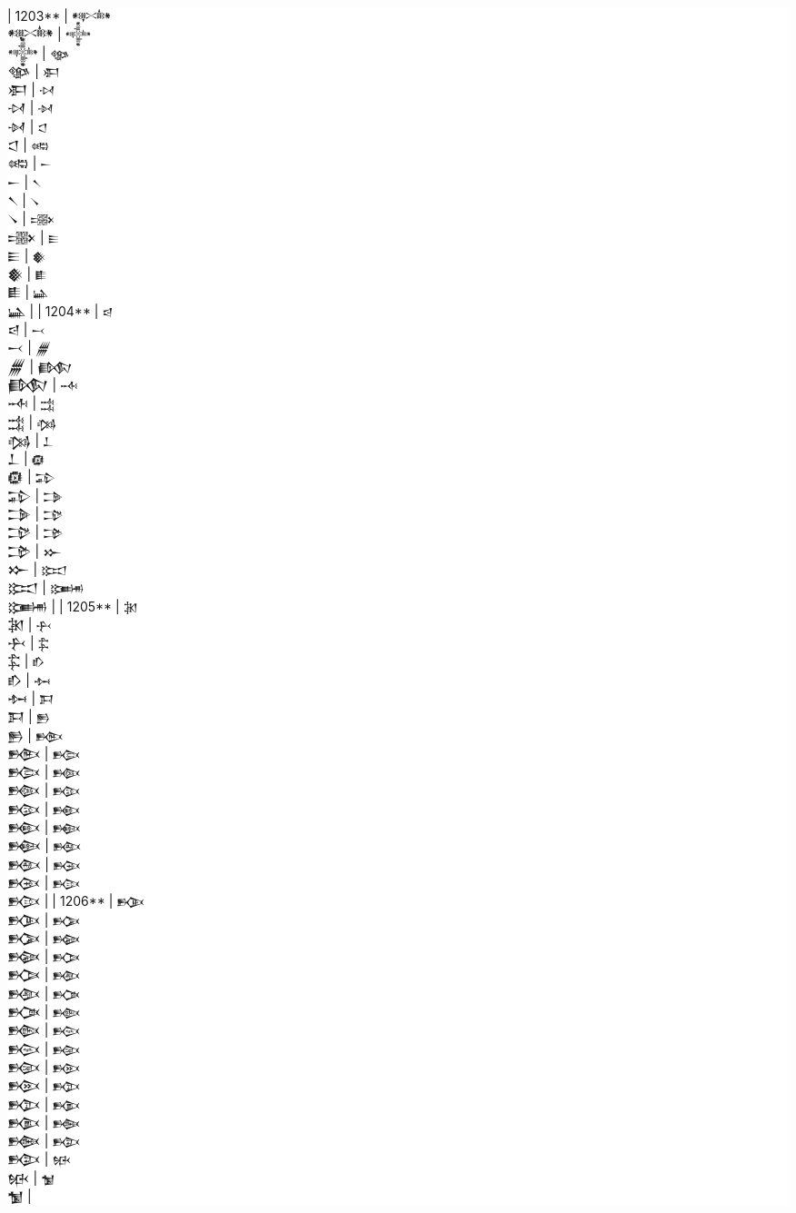 | 1203\*\* | <span id="12030" title="U+12030 CUNEIFORM SIGN AN PLUS NAGA OPPOSING AN PLUS NAGA, Lo">`𒀰`<br>𒀰</span> | <span id="12031" title="U+12031 CUNEIFORM SIGN AN PLUS NAGA SQUARED, Lo">`𒀱`<br>𒀱</span> | <span id="12032" title="U+12032 CUNEIFORM SIGN ANSHE, Lo">`𒀲`<br>𒀲</span> | <span id="12033" title="U+12033 CUNEIFORM SIGN APIN, Lo">`𒀳`<br>𒀳</span> | <span id="12034" title="U+12034 CUNEIFORM SIGN ARAD, Lo">`𒀴`<br>𒀴</span> | <span id="12035" title="U+12035 CUNEIFORM SIGN ARAD TIMES KUR, Lo">`𒀵`<br>𒀵</span> | <span id="12036" title="U+12036 CUNEIFORM SIGN ARKAB, Lo">`𒀶`<br>𒀶</span> | <span id="12037" title="U+12037 CUNEIFORM SIGN ASAL2, Lo">`𒀷`<br>𒀷</span> | <span id="12038" title="U+12038 CUNEIFORM SIGN ASH, Lo">`𒀸`<br>𒀸</span> | <span id="12039" title="U+12039 CUNEIFORM SIGN ASH ZIDA TENU, Lo">`𒀹`<br>𒀹</span> | <span id="1203A" title="U+1203A CUNEIFORM SIGN ASH KABA TENU, Lo">`𒀺`<br>𒀺</span> | <span id="1203B" title="U+1203B CUNEIFORM SIGN ASH OVER ASH TUG2 OVER TUG2 TUG2 OVER TUG2 PAP, Lo">`𒀻`<br>𒀻</span> | <span id="1203C" title="U+1203C CUNEIFORM SIGN ASH OVER ASH OVER ASH, Lo">`𒀼`<br>𒀼</span> | <span id="1203D" title="U+1203D CUNEIFORM SIGN ASH OVER ASH OVER ASH CROSSING ASH OVER ASH OVER ASH, Lo">`𒀽`<br>𒀽</span> | <span id="1203E" title="U+1203E CUNEIFORM SIGN ASH2, Lo">`𒀾`<br>𒀾</span> | <span id="1203F" title="U+1203F CUNEIFORM SIGN ASHGAB, Lo">`𒀿`<br>𒀿</span> |
| 1204\*\* | <span id="12040" title="U+12040 CUNEIFORM SIGN BA, Lo">`𒁀`<br>𒁀</span> | <span id="12041" title="U+12041 CUNEIFORM SIGN BAD, Lo">`𒁁`<br>𒁁</span> | <span id="12042" title="U+12042 CUNEIFORM SIGN BAG3, Lo">`𒁂`<br>𒁂</span> | <span id="12043" title="U+12043 CUNEIFORM SIGN BAHAR2, Lo">`𒁃`<br>𒁃</span> | <span id="12044" title="U+12044 CUNEIFORM SIGN BAL, Lo">`𒁄`<br>𒁄</span> | <span id="12045" title="U+12045 CUNEIFORM SIGN BAL OVER BAL, Lo">`𒁅`<br>𒁅</span> | <span id="12046" title="U+12046 CUNEIFORM SIGN BALAG, Lo">`𒁆`<br>𒁆</span> | <span id="12047" title="U+12047 CUNEIFORM SIGN BAR, Lo">`𒁇`<br>𒁇</span> | <span id="12048" title="U+12048 CUNEIFORM SIGN BARA2, Lo">`𒁈`<br>𒁈</span> | <span id="12049" title="U+12049 CUNEIFORM SIGN BI, Lo">`𒁉`<br>𒁉</span> | <span id="1204A" title="U+1204A CUNEIFORM SIGN BI TIMES A, Lo">`𒁊`<br>𒁊</span> | <span id="1204B" title="U+1204B CUNEIFORM SIGN BI TIMES GAR, Lo">`𒁋`<br>𒁋</span> | <span id="1204C" title="U+1204C CUNEIFORM SIGN BI TIMES IGI GUNU, Lo">`𒁌`<br>𒁌</span> | <span id="1204D" title="U+1204D CUNEIFORM SIGN BU, Lo">`𒁍`<br>𒁍</span> | <span id="1204E" title="U+1204E CUNEIFORM SIGN BU OVER BU AB, Lo">`𒁎`<br>𒁎</span> | <span id="1204F" title="U+1204F CUNEIFORM SIGN BU OVER BU UN, Lo">`𒁏`<br>𒁏</span> |
| 1205\*\* | <span id="12050" title="U+12050 CUNEIFORM SIGN BU CROSSING BU, Lo">`𒁐`<br>𒁐</span> | <span id="12051" title="U+12051 CUNEIFORM SIGN BULUG, Lo">`𒁑`<br>𒁑</span> | <span id="12052" title="U+12052 CUNEIFORM SIGN BULUG OVER BULUG, Lo">`𒁒`<br>𒁒</span> | <span id="12053" title="U+12053 CUNEIFORM SIGN BUR, Lo">`𒁓`<br>𒁓</span> | <span id="12054" title="U+12054 CUNEIFORM SIGN BUR2, Lo">`𒁔`<br>𒁔</span> | <span id="12055" title="U+12055 CUNEIFORM SIGN DA, Lo">`𒁕`<br>𒁕</span> | <span id="12056" title="U+12056 CUNEIFORM SIGN DAG, Lo">`𒁖`<br>𒁖</span> | <span id="12057" title="U+12057 CUNEIFORM SIGN DAG KISIM5 TIMES A PLUS MASH, Lo">`𒁗`<br>𒁗</span> | <span id="12058" title="U+12058 CUNEIFORM SIGN DAG KISIM5 TIMES AMAR, Lo">`𒁘`<br>𒁘</span> | <span id="12059" title="U+12059 CUNEIFORM SIGN DAG KISIM5 TIMES BALAG, Lo">`𒁙`<br>𒁙</span> | <span id="1205A" title="U+1205A CUNEIFORM SIGN DAG KISIM5 TIMES BI, Lo">`𒁚`<br>𒁚</span> | <span id="1205B" title="U+1205B CUNEIFORM SIGN DAG KISIM5 TIMES GA, Lo">`𒁛`<br>𒁛</span> | <span id="1205C" title="U+1205C CUNEIFORM SIGN DAG KISIM5 TIMES GA PLUS MASH, Lo">`𒁜`<br>𒁜</span> | <span id="1205D" title="U+1205D CUNEIFORM SIGN DAG KISIM5 TIMES GI, Lo">`𒁝`<br>𒁝</span> | <span id="1205E" title="U+1205E CUNEIFORM SIGN DAG KISIM5 TIMES GIR2, Lo">`𒁞`<br>𒁞</span> | <span id="1205F" title="U+1205F CUNEIFORM SIGN DAG KISIM5 TIMES GUD, Lo">`𒁟`<br>𒁟</span> |
| 1206\*\* | <span id="12060" title="U+12060 CUNEIFORM SIGN DAG KISIM5 TIMES HA, Lo">`𒁠`<br>𒁠</span> | <span id="12061" title="U+12061 CUNEIFORM SIGN DAG KISIM5 TIMES IR, Lo">`𒁡`<br>𒁡</span> | <span id="12062" title="U+12062 CUNEIFORM SIGN DAG KISIM5 TIMES IR PLUS LU, Lo">`𒁢`<br>𒁢</span> | <span id="12063" title="U+12063 CUNEIFORM SIGN DAG KISIM5 TIMES KAK, Lo">`𒁣`<br>𒁣</span> | <span id="12064" title="U+12064 CUNEIFORM SIGN DAG KISIM5 TIMES LA, Lo">`𒁤`<br>𒁤</span> | <span id="12065" title="U+12065 CUNEIFORM SIGN DAG KISIM5 TIMES LU, Lo">`𒁥`<br>𒁥</span> | <span id="12066" title="U+12066 CUNEIFORM SIGN DAG KISIM5 TIMES LU PLUS MASH2, Lo">`𒁦`<br>𒁦</span> | <span id="12067" title="U+12067 CUNEIFORM SIGN DAG KISIM5 TIMES LUM, Lo">`𒁧`<br>𒁧</span> | <span id="12068" title="U+12068 CUNEIFORM SIGN DAG KISIM5 TIMES NE, Lo">`𒁨`<br>𒁨</span> | <span id="12069" title="U+12069 CUNEIFORM SIGN DAG KISIM5 TIMES PAP PLUS PAP, Lo">`𒁩`<br>𒁩</span> | <span id="1206A" title="U+1206A CUNEIFORM SIGN DAG KISIM5 TIMES SI, Lo">`𒁪`<br>𒁪</span> | <span id="1206B" title="U+1206B CUNEIFORM SIGN DAG KISIM5 TIMES TAK4, Lo">`𒁫`<br>𒁫</span> | <span id="1206C" title="U+1206C CUNEIFORM SIGN DAG KISIM5 TIMES U2 PLUS GIR2, Lo">`𒁬`<br>𒁬</span> | <span id="1206D" title="U+1206D CUNEIFORM SIGN DAG KISIM5 TIMES USH, Lo">`𒁭`<br>𒁭</span> | <span id="1206E" title="U+1206E CUNEIFORM SIGN DAM, Lo">`𒁮`<br>𒁮</span> | <span id="1206F" title="U+1206F CUNEIFORM SIGN DAR, Lo">`𒁯`<br>𒁯</span> |